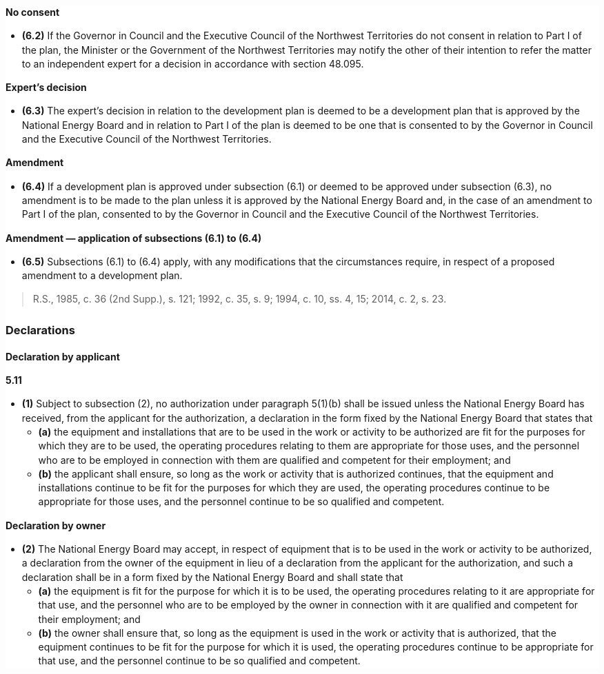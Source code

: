 **No consent**

- **(6.2)** If the Governor in Council and the Executive Council of the Northwest Territories do not consent in relation to Part I of the plan, the Minister or the Government of the Northwest Territories may notify the other of their intention to refer the matter to an independent expert for a decision in accordance with section 48.095.

**Expert’s decision**

- **(6.3)** The expert’s decision in relation to the development plan is deemed to be a development plan that is approved by the National Energy Board and in relation to Part I of the plan is deemed to be one that is consented to by the Governor in Council and the Executive Council of the Northwest Territories.

**Amendment**

- **(6.4)** If a development plan is approved under subsection (6.1) or deemed to be approved under subsection (6.3), no amendment is to be made to the plan unless it is approved by the National Energy Board and, in the case of an amendment to Part I of the plan, consented to by the Governor in Council and the Executive Council of the Northwest Territories.

**Amendment — application of subsections (6.1) to (6.4)**

- **(6.5)** Subsections (6.1) to (6.4) apply, with any modifications that the circumstances require, in respect of a proposed amendment to a development plan.
> R.S., 1985, c. 36 (2nd Supp.), s. 121; 1992, c. 35, s. 9; 1994, c. 10, ss. 4, 15; 2014, c. 2, s. 23.





### Declarations



**Declaration by applicant**

**5.11** 

- **(1)** Subject to subsection (2), no authorization under paragraph 5(1)(b) shall be issued unless the National Energy Board has received, from the applicant for the authorization, a declaration in the form fixed by the National Energy Board that states that
	- **(a)** the equipment and installations that are to be used in the work or activity to be authorized are fit for the purposes for which they are to be used, the operating procedures relating to them are appropriate for those uses, and the personnel who are to be employed in connection with them are qualified and competent for their employment; and
	- **(b)** the applicant shall ensure, so long as the work or activity that is authorized continues, that the equipment and installations continue to be fit for the purposes for which they are used, the operating procedures continue to be appropriate for those uses, and the personnel continue to be so qualified and competent.

**Declaration by owner**

- **(2)** The National Energy Board may accept, in respect of equipment that is to be used in the work or activity to be authorized, a declaration from the owner of the equipment in lieu of a declaration from the applicant for the authorization, and such a declaration shall be in a form fixed by the National Energy Board and shall state that
	- **(a)** the equipment is fit for the purpose for which it is to be used, the operating procedures relating to it are appropriate for that use, and the personnel who are to be employed by the owner in connection with it are qualified and competent for their employment; and
	- **(b)** the owner shall ensure that, so long as the equipment is used in the work or activity that is authorized, that the equipment continues to be fit for the purpose for which it is used, the operating procedures continue to be appropriate for that use, and the personnel continue to be so qualified and competent.
